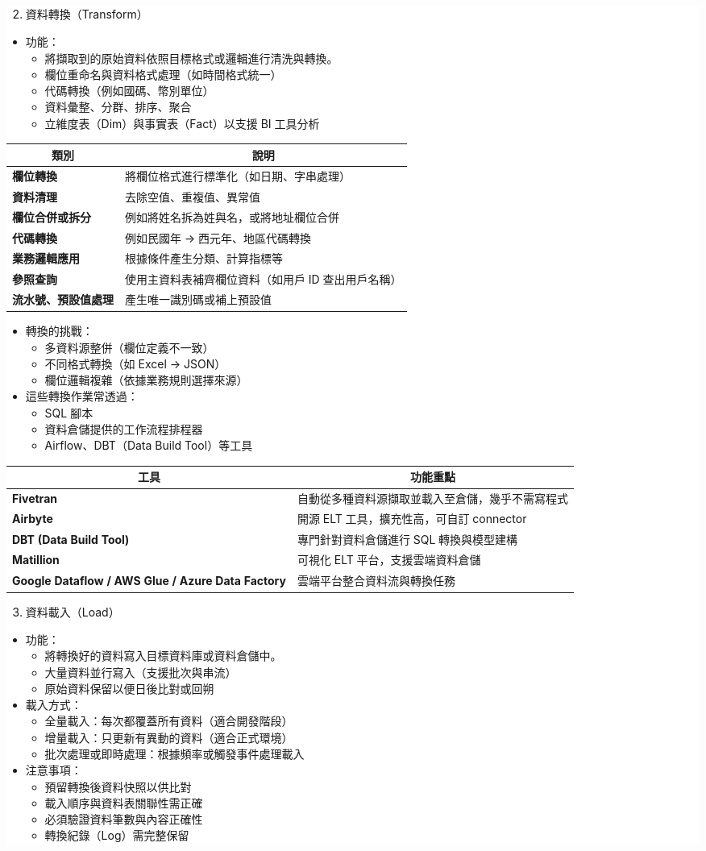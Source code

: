 2. 資料轉換（Transform）

- 功能：
  - 將擷取到的原始資料依照目標格式或邏輯進行清洗與轉換。
  - 欄位重命名與資料格式處理（如時間格式統一）
  - 代碼轉換（例如國碼、幣別單位）
  - 資料彙整、分群、排序、聚合
  - 立維度表（Dim）與事實表（Fact）以支援 BI 工具分析

| 類別                   | 說明                                               |
| ---------------------- | -------------------------------------------------- |
| **欄位轉換**           | 將欄位格式進行標準化（如日期、字串處理）           |
| **資料清理**           | 去除空值、重複值、異常值                           |
| **欄位合併或拆分**     | 例如將姓名拆為姓與名，或將地址欄位合併             |
| **代碼轉換**           | 例如民國年 → 西元年、地區代碼轉換                  |
| **業務邏輯應用**       | 根據條件產生分類、計算指標等                       |
| **參照查詢**           | 使用主資料表補齊欄位資料（如用戶 ID 查出用戶名稱） |
| **流水號、預設值處理** | 產生唯一識別碼或補上預設值                         |

- 轉換的挑戰：
  - 多資料源整併（欄位定義不一致）
  - 不同格式轉換（如 Excel → JSON）
  - 欄位邏輯複雜（依據業務規則選擇來源）
- 這些轉換作業常透過：
  - SQL 腳本
  - 資料倉儲提供的工作流程排程器
  - Airflow、DBT（Data Build Tool）等工具

| 工具                                                | 功能重點                                         |
| --------------------------------------------------- | ------------------------------------------------ |
| **Fivetran**                                        | 自動從多種資料源擷取並載入至倉儲，幾乎不需寫程式 |
| **Airbyte**                                         | 開源 ELT 工具，擴充性高，可自訂 connector        |
| **DBT (Data Build Tool)**                           | 專門針對資料倉儲進行 SQL 轉換與模型建構          |
| **Matillion**                                       | 可視化 ELT 平台，支援雲端資料倉儲                |
| **Google Dataflow / AWS Glue / Azure Data Factory** | 雲端平台整合資料流與轉換任務                     |

3. 資料載入（Load）

- 功能：
  - 將轉換好的資料寫入目標資料庫或資料倉儲中。
  - 大量資料並行寫入（支援批次與串流）
  - 原始資料保留以便日後比對或回朔
- 載入方式：
  - 全量載入：每次都覆蓋所有資料（適合開發階段）
  - 增量載入：只更新有異動的資料（適合正式環境）
  - 批次處理或即時處理：根據頻率或觸發事件處理載入
- 注意事項：
  - 預留轉換後資料快照以供比對
  - 載入順序與資料表關聯性需正確
  - 必須驗證資料筆數與內容正確性
  - 轉換紀錄（Log）需完整保留
